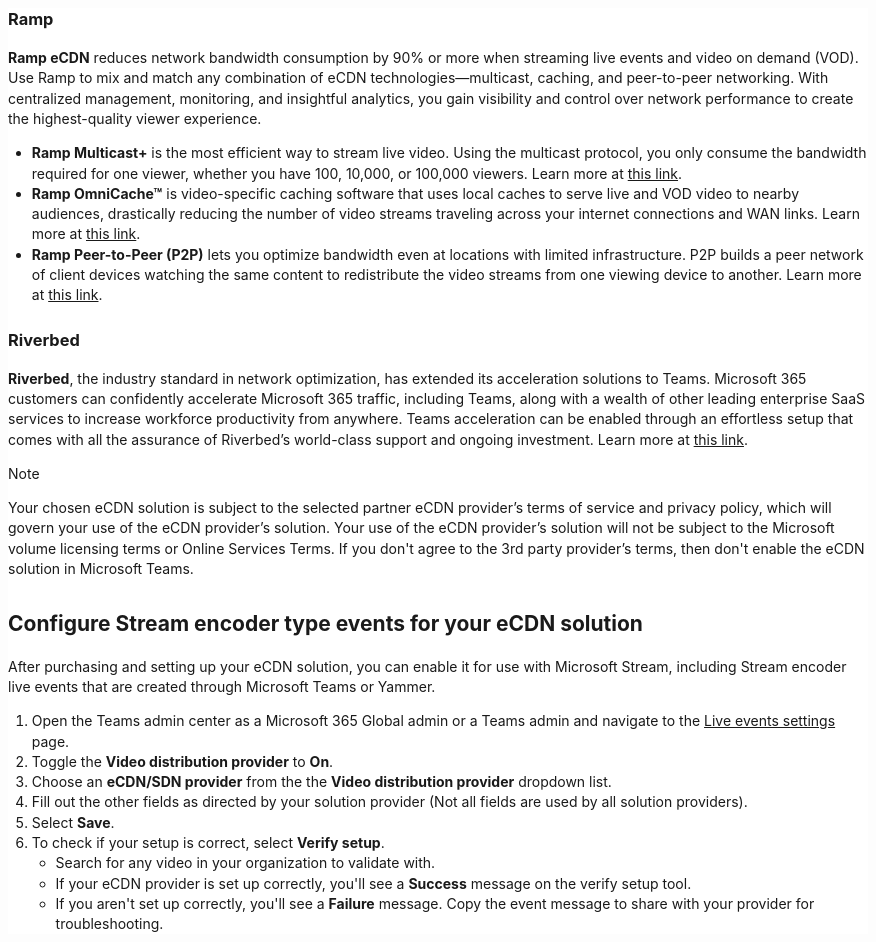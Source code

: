 ### Ramp

**Ramp eCDN** reduces network bandwidth consumption by 90% or more when streaming live events and video on demand (VOD). Use Ramp to mix and match any combination of eCDN technologies—multicast, caching, and peer-to-peer networking. With centralized management, monitoring, and insightful analytics, you gain visibility and control over network performance to create the highest-quality viewer experience.

- **Ramp Multicast+** is the most efficient way to stream live video. Using the multicast protocol, you only consume the bandwidth required for one viewer, whether you have 100, 10,000, or 100,000 viewers. Learn more at [this link](https://www.rampecdn.com/altitudecdn/multicast/).
- **Ramp OmniCache™** is video-specific caching software that uses local caches to serve live and VOD video to nearby audiences, drastically reducing the number of video streams traveling across your internet connections and WAN links. Learn more at [this link](https://www.rampecdn.com/altitudecdn/video-cache/).
- **Ramp Peer-to-Peer (P2P)** lets you optimize bandwidth even at locations with limited infrastructure. P2P builds a peer network of client devices watching the same content to redistribute the video streams from one viewing device to another. Learn more at [this link](https://www.rampecdn.com/altitudecdn/p2p/).

### Riverbed

**Riverbed**, the industry standard in network optimization, has extended its acceleration solutions to Teams. Microsoft 365 customers can confidently accelerate Microsoft 365 traffic, including Teams, along with a wealth of other leading enterprise SaaS services to increase workforce productivity from anywhere. Teams acceleration can be enabled through an effortless setup that comes with all the assurance of Riverbed’s world-class support and ongoing investment. Learn more at [this link](https://www.riverbed.com/office365).

> [!NOTE]
> Your chosen eCDN solution is subject to the selected partner eCDN provider’s terms of service and privacy policy, which will govern your use of the eCDN provider’s solution. Your use of the eCDN provider’s solution will not be subject to the Microsoft volume licensing terms or Online Services Terms. If you don't agree to the 3rd party provider’s terms, then don't enable the eCDN solution in Microsoft Teams.

## Configure Stream encoder type events for your eCDN solution

After purchasing and setting up your eCDN solution, you can enable it for use with Microsoft Stream, including Stream encoder live events that are created through Microsoft Teams or Yammer.

1. Open the Teams admin center as a Microsoft 365 Global admin or a Teams admin and navigate to the [Live events settings](https://admin.teams.microsoft.com/broadcasts/settings) page.
1. Toggle the **Video distribution provider** to **On**.
1. Choose an **eCDN/SDN provider** from the the **Video distribution provider** dropdown list.
1. Fill out the other fields as directed by your solution provider (Not all fields are used by all solution providers).
1. Select **Save**.
1. To check if your setup is correct, select **Verify setup**.
    - Search for any video in your organization to validate with.
    - If your eCDN provider is set up correctly, you'll see a **Success** message on the verify setup tool.
    - If you aren't set up correctly, you'll see a **Failure** message. Copy the event message to share with your provider for troubleshooting.
